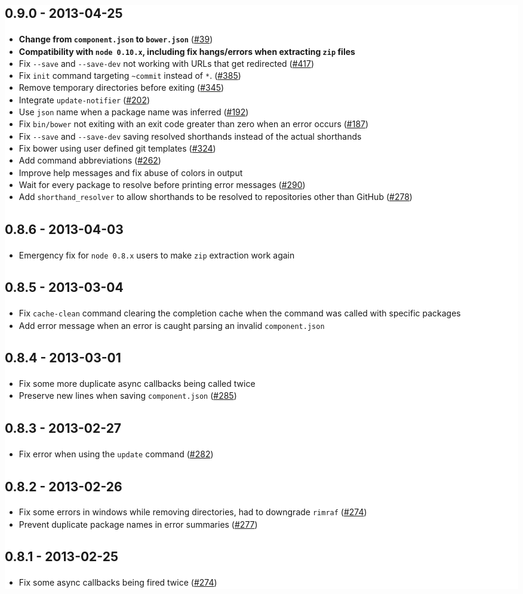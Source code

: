 ## 0.9.0 - 2013-04-25
- __Change from `component.json` to `bower.json`__ ([#39](https://github.com/bower/bower/issues/39))
- __Compatibility with `node 0.10.x`, including fix hangs/errors when extracting `zip` files__
- Fix `--save` and `--save-dev` not working with URLs that get redirected ([#417](https://github.com/bower/bower/issues/417))
- Fix `init` command targeting `~commit` instead of `*`. ([#385](https://github.com/bower/bower/issues/385))
- Remove temporary directories before exiting ([#345](https://github.com/bower/bower/issues/345))
- Integrate `update-notifier` ([#202](https://github.com/bower/bower/issues/202))
- Use `json` name when a package name was inferred ([#192](https://github.com/bower/bower/issues/192))
- Fix `bin/bower` not exiting with an exit code greater than zero when an error occurs ([#187](https://github.com/bower/bower/issues/187))
- Fix `--save` and `--save-dev` saving resolved shorthands instead of the actual shorthands
- Fix bower using user defined git templates ([#324](https://github.com/bower/bower/issues/324))
- Add command abbreviations ([#262](https://github.com/bower/bower/issues/262))
- Improve help messages and fix abuse of colors in output
- Wait for every package to resolve before printing error messages ([#290](https://github.com/bower/bower/issues/290))
- Add `shorthand_resolver` to allow shorthands to be resolved to repositories other than GitHub ([#278](https://github.com/bower/bower/issues/278))

## 0.8.6 - 2013-04-03
- Emergency fix for `node 0.8.x` users to make `zip` extraction work again

## 0.8.5 - 2013-03-04
- Fix `cache-clean` command clearing the completion cache when the command was called with specific packages
- Add error message when an error is caught parsing an invalid `component.json`

## 0.8.4 - 2013-03-01
- Fix some more duplicate async callbacks being called twice
- Preserve new lines when saving `component.json` ([#285](https://github.com/bower/bower/issues/285))

## 0.8.3 - 2013-02-27
- Fix error when using the `update` command ([#282](https://github.com/bower/bower/issues/282))

## 0.8.2 - 2013-02-26
- Fix some errors in windows while removing directories, had to downgrade `rimraf` ([#274](https://github.com/bower/bower/issues/274))
- Prevent duplicate package names in error summaries ([#277](https://github.com/bower/bower/issues/277))

## 0.8.1 - 2013-02-25
- Fix some async callbacks being fired twice ([#274](https://github.com/bower/bower/issues/274))
